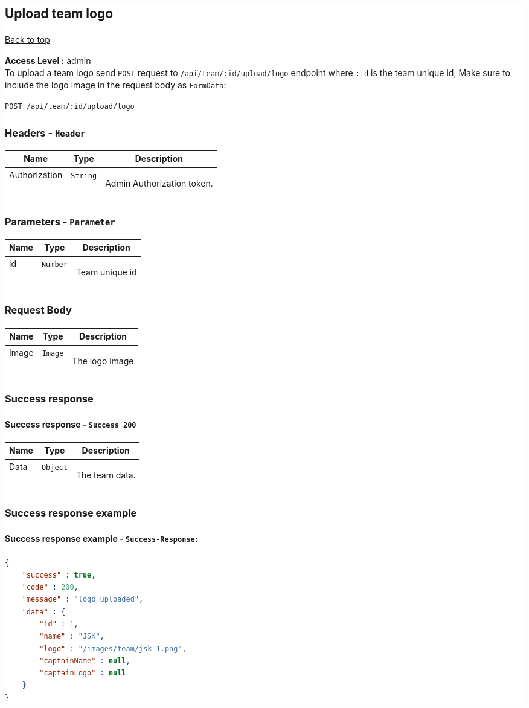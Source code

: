 ## <a name='Upload-team-logo'></a> Upload team logo
[Back to top](#top)

<p><strong>Access Level :</strong> admin <br/> To upload a team logo send <code>POST</code> request to <code>/api/team/:id/upload/logo</code> endpoint where <code>:id</code> is the team unique id, Make sure to include the logo image in the request body as <code>FormData</code>:</p>

```
POST /api/team/:id/upload/logo
```

### Headers - `Header`

| Name    | Type      | Description                          |
|---------|-----------|--------------------------------------|
| Authorization | `String` | <p>Admin Authorization token.</p> |

### Parameters - `Parameter`

| Name     | Type       | Description                           |
|----------|------------|---------------------------------------|
| id | `Number` | <p>Team unique id</p> |

### Request Body

| Name     | Type       | Description                           |
|----------|------------|---------------------------------------|
| Image | `Image` | <p>The logo image</p> |
### Success response

#### Success response - `Success 200`

| Name     | Type       | Description                           |
|----------|------------|---------------------------------------|
| Data | `Object` | <p>The team data.</p> |

### Success response example

#### Success response example - `Success-Response:`

```json
{
	"success" : true,
	"code" : 200,
	"message" : "logo uploaded",
	"data" : {
		"id" : 1,
		"name" : "JSK",
		"logo" : "/images/team/jsk-1.png",
		"captainName" : null,
		"captainLogo" : null
	}
}
```
